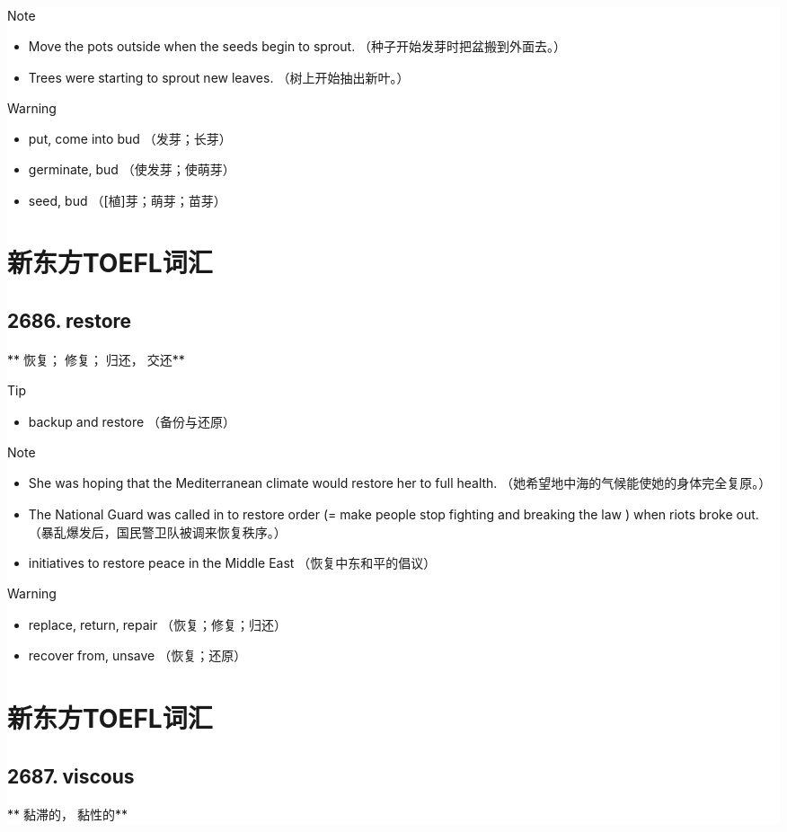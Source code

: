> [!NOTE]
>
> - Move the pots outside when the seeds begin to sprout. （种子开始发芽时把盆搬到外面去。）
>
> - Trees were starting to sprout new leaves. （树上开始抽出新叶。）
>

> [!WARNING]
>
> - put, come into bud （发芽；长芽）
>
> - germinate, bud （使发芽；使萌芽）
>
> - seed, bud （[植]芽；萌芽；苗芽）
>

# 新东方TOEFL词汇

## 2686. restore

** 恢复； 修复； 归还， 交还**

> [!TIP]
>
> - backup and restore （备份与还原）
>

> [!NOTE]
>
> - She was hoping that the Mediterranean climate would restore her to full health. （她希望地中海的气候能使她的身体完全复原。）
>
> - The National Guard was called in to restore order (= make people stop fighting and breaking the law ) when riots broke out. （暴乱爆发后，国民警卫队被调来恢复秩序。）
>
> - initiatives to restore peace in the Middle East （恢复中东和平的倡议）
>

> [!WARNING]
>
> - replace, return, repair （恢复；修复；归还）
>
> - recover from, unsave （恢复；还原）
>

# 新东方TOEFL词汇

## 2687. viscous

** 黏滞的， 黏性的**
